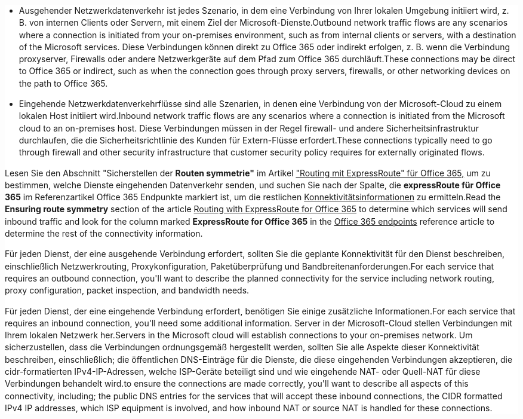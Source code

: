 - <span data-ttu-id="3430c-154">Ausgehender Netzwerkdatenverkehr ist jedes Szenario, in dem eine Verbindung von Ihrer lokalen Umgebung initiiert wird, z. B. von internen Clients oder Servern, mit einem Ziel der Microsoft-Dienste.</span><span class="sxs-lookup"><span data-stu-id="3430c-154">Outbound network traffic flows are any scenarios where a connection is initiated from your on-premises environment, such as from internal clients or servers, with a destination of the Microsoft services.</span></span> <span data-ttu-id="3430c-155">Diese Verbindungen können direkt zu Office 365 oder indirekt erfolgen, z. B. wenn die Verbindung proxyserver, Firewalls oder andere Netzwerkgeräte auf dem Pfad zum Office 365 durchläuft.</span><span class="sxs-lookup"><span data-stu-id="3430c-155">These connections may be direct to Office 365 or indirect, such as when the connection goes through proxy servers, firewalls, or other networking devices on the path to Office 365.</span></span>

- <span data-ttu-id="3430c-156">Eingehende Netzwerkdatenverkehrflüsse sind alle Szenarien, in denen eine Verbindung von der Microsoft-Cloud zu einem lokalen Host initiiert wird.</span><span class="sxs-lookup"><span data-stu-id="3430c-156">Inbound network traffic flows are any scenarios where a connection is initiated from the Microsoft cloud to an on-premises host.</span></span> <span data-ttu-id="3430c-157">Diese Verbindungen müssen in der Regel firewall- und andere Sicherheitsinfrastruktur durchlaufen, die die Sicherheitsrichtlinie des Kunden für Extern-Flüsse erfordert.</span><span class="sxs-lookup"><span data-stu-id="3430c-157">These connections typically need to go through firewall and other security infrastructure that customer security policy requires for externally originated flows.</span></span>

<span data-ttu-id="3430c-158">Lesen Sie den Abschnitt "Sicherstellen der **Routen symmetrie"** im Artikel ["Routing mit ExpressRoute" für Office 365,](https://support.office.com/article/Routing-with-ExpressRoute-for-Office-365-e1da26c6-2d39-4379-af6f-4da213218408) um zu bestimmen, welche Dienste eingehenden Datenverkehr senden, und suchen Sie nach der Spalte, die **expressRoute für Office 365** im Referenzartikel Office 365 Endpunkte markiert ist, um die restlichen [Konnektivitätsinformationen](https://support.office.com/article/Office-365-URLs-and-IP-address-ranges-8548a211-3fe7-47cb-abb1-355ea5aa88a2) zu ermitteln.</span><span class="sxs-lookup"><span data-stu-id="3430c-158">Read the **Ensuring route symmetry** section of the article [Routing with ExpressRoute for Office 365](https://support.office.com/article/Routing-with-ExpressRoute-for-Office-365-e1da26c6-2d39-4379-af6f-4da213218408) to determine which services will send inbound traffic and look for the column marked **ExpressRoute for Office 365** in the [Office 365 endpoints](https://support.office.com/article/Office-365-URLs-and-IP-address-ranges-8548a211-3fe7-47cb-abb1-355ea5aa88a2) reference article to determine the rest of the connectivity information.</span></span>
  
<span data-ttu-id="3430c-159">Für jeden Dienst, der eine ausgehende Verbindung erfordert, sollten Sie die geplante Konnektivität für den Dienst beschreiben, einschließlich Netzwerkrouting, Proxykonfiguration, Paketüberprüfung und Bandbreitenanforderungen.</span><span class="sxs-lookup"><span data-stu-id="3430c-159">For each service that requires an outbound connection, you'll want to describe the planned connectivity for the service including network routing, proxy configuration, packet inspection, and bandwidth needs.</span></span>
  
<span data-ttu-id="3430c-160">Für jeden Dienst, der eine eingehende Verbindung erfordert, benötigen Sie einige zusätzliche Informationen.</span><span class="sxs-lookup"><span data-stu-id="3430c-160">For each service that requires an inbound connection, you'll need some additional information.</span></span> <span data-ttu-id="3430c-161">Server in der Microsoft-Cloud stellen Verbindungen mit Ihrem lokalen Netzwerk her.</span><span class="sxs-lookup"><span data-stu-id="3430c-161">Servers in the Microsoft cloud will establish connections to your on-premises network.</span></span> <span data-ttu-id="3430c-162">Um sicherzustellen, dass die Verbindungen ordnungsgemäß hergestellt werden, sollten Sie alle Aspekte dieser Konnektivität beschreiben, einschließlich; die öffentlichen DNS-Einträge für die Dienste, die diese eingehenden Verbindungen akzeptieren, die cidr-formatierten IPv4-IP-Adressen, welche ISP-Geräte beteiligt sind und wie eingehende NAT- oder Quell-NAT für diese Verbindungen behandelt wird.</span><span class="sxs-lookup"><span data-stu-id="3430c-162">to ensure the connections are made correctly, you'll want to describe all aspects of this connectivity, including; the public DNS entries for the services that will accept these inbound connections, the CIDR formatted IPv4 IP addresses, which ISP equipment is involved, and how inbound NAT or source NAT is handled for these connections.</span></span>
  